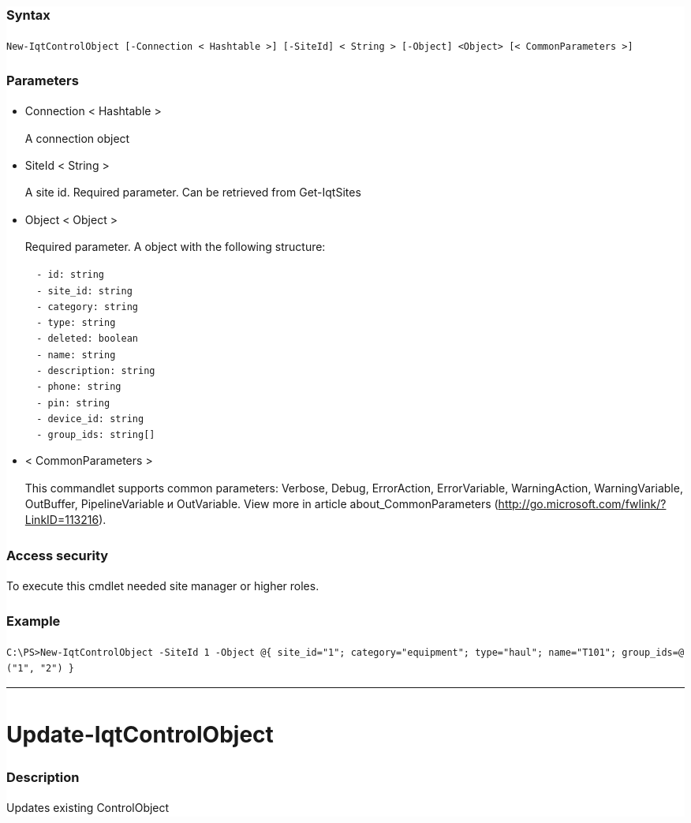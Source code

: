 ### Syntax

    New-IqtControlObject [-Connection < Hashtable >] [-SiteId] < String > [-Object] <Object> [< CommonParameters >]
    
### Parameters

- Connection < Hashtable >

	A connection object
        
- SiteId < String >

    A site id. Required parameter. Can be retrieved from Get-IqtSites
        
- Object < Object >

    Required parameter. A object with the following structure:

        - id: string
        - site_id: string
        - category: string
        - type: string
        - deleted: boolean
        - name: string
        - description: string
        - phone: string
        - pin: string
        - device_id: string
        - group_ids: string[]

- < CommonParameters >

    This commandlet supports common parameters: Verbose, Debug,
    ErrorAction, ErrorVariable, WarningAction, WarningVariable,
    OutBuffer, PipelineVariable и OutVariable. View more in article 
    about_CommonParameters (http://go.microsoft.com/fwlink/?LinkID=113216). 
    
### Access security 

To execute this cmdlet needed site manager or higher roles.

### Example
    
    C:\PS>New-IqtControlObject -SiteId 1 -Object @{ site_id="1"; category="equipment"; type="haul"; name="T101"; group_ids=@("1", "2") }

---

# <a name="edit-ControlObject">Update-IqtControlObject</a>
 
### Description

Updates existing ControlObject
    
